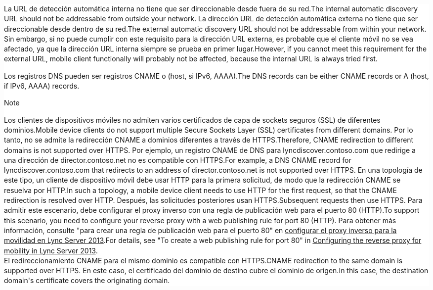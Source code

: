 <span data-ttu-id="a41ae-174">La URL de detección automática interna no tiene que ser direccionable desde fuera de su red.</span><span class="sxs-lookup"><span data-stu-id="a41ae-174">The internal automatic discovery URL should not be addressable from outside your network.</span></span> <span data-ttu-id="a41ae-175">La dirección URL de detección automática externa no tiene que ser direccionable desde dentro de su red.</span><span class="sxs-lookup"><span data-stu-id="a41ae-175">The external automatic discovery URL should not be addressable from within your network.</span></span> <span data-ttu-id="a41ae-176">Sin embargo, si no puede cumplir con este requisito para la dirección URL externa, es probable que el cliente móvil no se vea afectado, ya que la dirección URL interna siempre se prueba en primer lugar.</span><span class="sxs-lookup"><span data-stu-id="a41ae-176">However, if you cannot meet this requirement for the external URL, mobile client functionally will probably not be affected, because the internal URL is always tried first.</span></span>

<span data-ttu-id="a41ae-177">Los registros DNS pueden ser registros CNAME o (host, si IPv6, AAAA).</span><span class="sxs-lookup"><span data-stu-id="a41ae-177">The DNS records can be either CNAME records or A (host, if IPv6, AAAA) records.</span></span>

<div>


> [!NOTE]  
> <span data-ttu-id="a41ae-178">Los clientes de dispositivos móviles no admiten varios certificados de capa de sockets seguros (SSL) de diferentes dominios.</span><span class="sxs-lookup"><span data-stu-id="a41ae-178">Mobile device clients do not support multiple Secure Sockets Layer (SSL) certificates from different domains.</span></span> <span data-ttu-id="a41ae-179">Por lo tanto, no se admite la redirección CNAME a dominios diferentes a través de HTTPS.</span><span class="sxs-lookup"><span data-stu-id="a41ae-179">Therefore, CNAME redirection to different domains is not supported over HTTPS.</span></span> <span data-ttu-id="a41ae-180">Por ejemplo, un registro CNAME de DNS para lyncdiscover.contoso.com que redirige a una dirección de director.contoso.net no es compatible con HTTPS.</span><span class="sxs-lookup"><span data-stu-id="a41ae-180">For example, a DNS CNAME record for lyncdiscover.contoso.com that redirects to an address of director.contoso.net is not supported over HTTPS.</span></span> <span data-ttu-id="a41ae-181">En una topología de este tipo, un cliente de dispositivo móvil debe usar HTTP para la primera solicitud, de modo que la redirección CNAME se resuelva por HTTP.</span><span class="sxs-lookup"><span data-stu-id="a41ae-181">In such a topology, a mobile device client needs to use HTTP for the first request, so that the CNAME redirection is resolved over HTTP.</span></span> <span data-ttu-id="a41ae-182">Después, las solicitudes posteriores usan HTTPS.</span><span class="sxs-lookup"><span data-stu-id="a41ae-182">Subsequent requests then use HTTPS.</span></span> <span data-ttu-id="a41ae-183">Para admitir este escenario, debe configurar el proxy inverso con una regla de publicación web para el puerto 80 (HTTP).</span><span class="sxs-lookup"><span data-stu-id="a41ae-183">To support this scenario, you need to configure your reverse proxy with a web publishing rule for port 80 (HTTP).</span></span> <span data-ttu-id="a41ae-184">Para obtener más información, consulte "para crear una regla de publicación web para el puerto 80" en <A href="lync-server-2013-configuring-the-reverse-proxy-for-mobility.md">configurar el proxy inverso para la movilidad en Lync Server 2013</A>.</span><span class="sxs-lookup"><span data-stu-id="a41ae-184">For details, see "To create a web publishing rule for port 80" in <A href="lync-server-2013-configuring-the-reverse-proxy-for-mobility.md">Configuring the reverse proxy for mobility in Lync Server 2013</A>.</span></span><BR><span data-ttu-id="a41ae-185">El redireccionamiento CNAME para el mismo dominio es compatible con HTTPS.</span><span class="sxs-lookup"><span data-stu-id="a41ae-185">CNAME redirection to the same domain is supported over HTTPS.</span></span> <span data-ttu-id="a41ae-186">En este caso, el certificado del dominio de destino cubre el dominio de origen.</span><span class="sxs-lookup"><span data-stu-id="a41ae-186">In this case, the destination domain's certificate covers the originating domain.</span></span>


